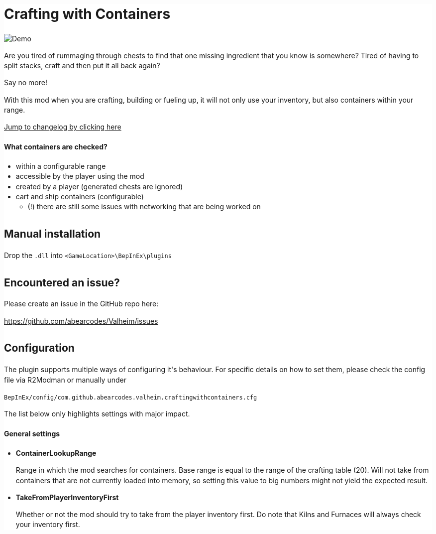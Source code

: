 ﻿
# Crafting with Containers

![Demo](https://i.postimg.cc/C1JKgzF5/succ.gif)

Are you tired of rummaging through chests to find that one missing ingredient that you know is somewhere? Tired of having to split stacks, craft and then put it all back again? 

Say no more!

With this mod when you are crafting, building or fueling up, it will not only use your inventory, but also containers within your range.  

[Jump to changelog by clicking here](#changelog)

#### What containers are checked?
- within a configurable range
- accessible by the player using the mod
- created by a player (generated chests are ignored)
- cart and ship containers (configurable)
    - (!) there are still some issues with networking that are being worked on  
      
## Manual installation

Drop the `.dll` into `<GameLocation>\BepInEx\plugins`

## Encountered an issue?

Please create an issue in the GitHub repo here:

https://github.com/abearcodes/Valheim/issues
 
## Configuration

The plugin supports multiple ways of configuring it's behaviour. For specific details on how to set them, please check the config file via R2Modman or manually under 

`BepInEx/config/com.github.abearcodes.valheim.craftingwithcontainers.cfg` 

The list below only highlights settings with major impact. 

#### General settings

- **ContainerLookupRange**

    Range in which the mod searches for containers. Base range is equal to the range of the crafting table (20). Will not take from containers that are not currently loaded into memory, so setting this value to big numbers might not yield the expected result.

- **TakeFromPlayerInventoryFirst**
    
    Whether or not the mod should try to take from the player inventory first. Do note that Kilns and Furnaces will always check your inventory first.  
